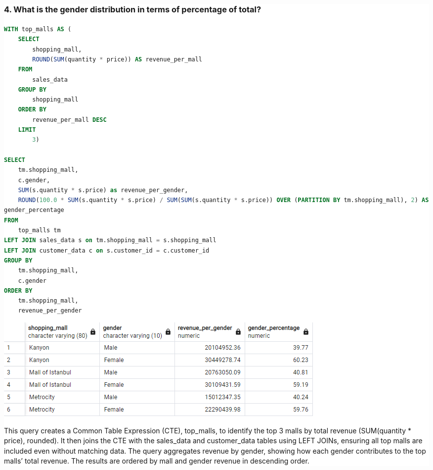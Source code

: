 ### 4.	What is the gender distribution in terms of percentage of total? 

```sql
WITH top_malls AS (
    SELECT
        shopping_mall,
        ROUND(SUM(quantity * price)) AS revenue_per_mall
    FROM 
        sales_data
    GROUP BY 
        shopping_mall
    ORDER BY 
        revenue_per_mall DESC
    LIMIT 
        3)

SELECT
    tm.shopping_mall,
    c.gender,
    SUM(s.quantity * s.price) as revenue_per_gender,
    ROUND(100.0 * SUM(s.quantity * s.price) / SUM(SUM(s.quantity * s.price)) OVER (PARTITION BY tm.shopping_mall), 2) AS gender_percentage
FROM
    top_malls tm
LEFT JOIN sales_data s on tm.shopping_mall = s.shopping_mall
LEFT JOIN customer_data c on s.customer_id = c.customer_id
GROUP BY
    tm.shopping_mall,
    c.gender
ORDER BY
    tm.shopping_mall,
    revenue_per_gender
```

 ![Results for 4](assets\4.png)
 
This query creates a Common Table Expression (CTE), top_malls, to identify the top 3 malls by total revenue (SUM(quantity * price), rounded). It then joins the CTE with the sales_data and customer_data tables using LEFT JOINs, ensuring all top malls are included even without matching data. The query aggregates revenue by gender, showing how each gender contributes to the top malls’ total revenue. The results are ordered by mall and gender revenue in descending order.
 